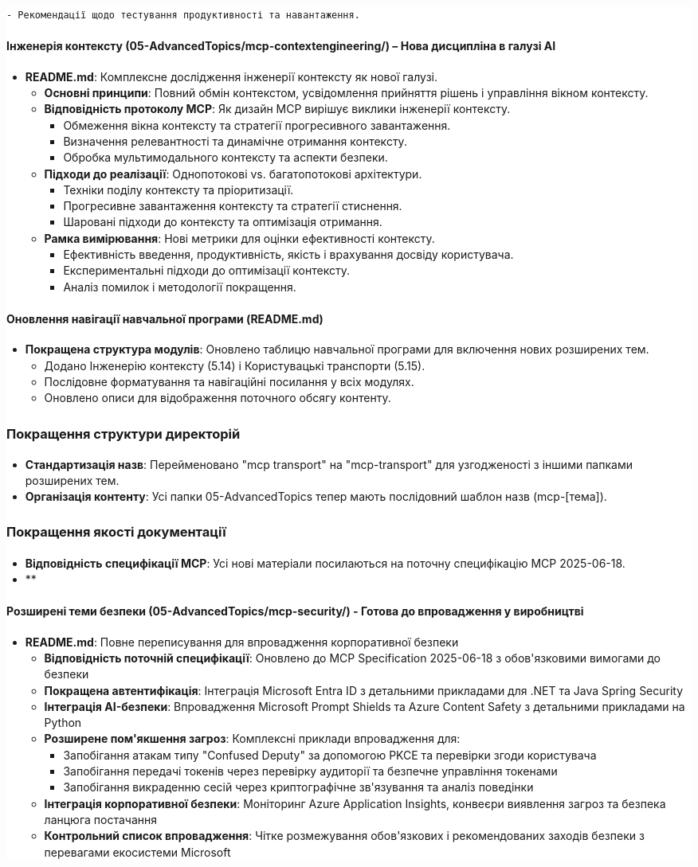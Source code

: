     - Рекомендації щодо тестування продуктивності та навантаження.

#### Інженерія контексту (05-AdvancedTopics/mcp-contextengineering/) – Нова дисципліна в галузі AI
- **README.md**: Комплексне дослідження інженерії контексту як нової галузі.
  - **Основні принципи**: Повний обмін контекстом, усвідомлення прийняття рішень і управління вікном контексту.
  - **Відповідність протоколу MCP**: Як дизайн MCP вирішує виклики інженерії контексту.
    - Обмеження вікна контексту та стратегії прогресивного завантаження.
    - Визначення релевантності та динамічне отримання контексту.
    - Обробка мультимодального контексту та аспекти безпеки.
  - **Підходи до реалізації**: Однопотокові vs. багатопотокові архітектури.
    - Техніки поділу контексту та пріоритизації.
    - Прогресивне завантаження контексту та стратегії стиснення.
    - Шаровані підходи до контексту та оптимізація отримання.
  - **Рамка вимірювання**: Нові метрики для оцінки ефективності контексту.
    - Ефективність введення, продуктивність, якість і врахування досвіду користувача.
    - Експериментальні підходи до оптимізації контексту.
    - Аналіз помилок і методології покращення.

#### Оновлення навігації навчальної програми (README.md)
- **Покращена структура модулів**: Оновлено таблицю навчальної програми для включення нових розширених тем.
  - Додано Інженерію контексту (5.14) і Користувацькі транспорти (5.15).
  - Послідовне форматування та навігаційні посилання у всіх модулях.
  - Оновлено описи для відображення поточного обсягу контенту.

### Покращення структури директорій
- **Стандартизація назв**: Перейменовано "mcp transport" на "mcp-transport" для узгодженості з іншими папками розширених тем.
- **Організація контенту**: Усі папки 05-AdvancedTopics тепер мають послідовний шаблон назв (mcp-[тема]).

### Покращення якості документації
- **Відповідність специфікації MCP**: Усі нові матеріали посилаються на поточну специфікацію MCP 2025-06-18.
- **
#### Розширені теми безпеки (05-AdvancedTopics/mcp-security/) - Готова до впровадження у виробництві
- **README.md**: Повне переписування для впровадження корпоративної безпеки
  - **Відповідність поточній специфікації**: Оновлено до MCP Specification 2025-06-18 з обов'язковими вимогами до безпеки
  - **Покращена автентифікація**: Інтеграція Microsoft Entra ID з детальними прикладами для .NET та Java Spring Security
  - **Інтеграція AI-безпеки**: Впровадження Microsoft Prompt Shields та Azure Content Safety з детальними прикладами на Python
  - **Розширене пом'якшення загроз**: Комплексні приклади впровадження для:
    - Запобігання атакам типу "Confused Deputy" за допомогою PKCE та перевірки згоди користувача
    - Запобігання передачі токенів через перевірку аудиторії та безпечне управління токенами
    - Запобігання викраденню сесій через криптографічне зв'язування та аналіз поведінки
  - **Інтеграція корпоративної безпеки**: Моніторинг Azure Application Insights, конвеєри виявлення загроз та безпека ланцюга постачання
  - **Контрольний список впровадження**: Чітке розмежування обов'язкових і рекомендованих заходів безпеки з перевагами екосистеми Microsoft

